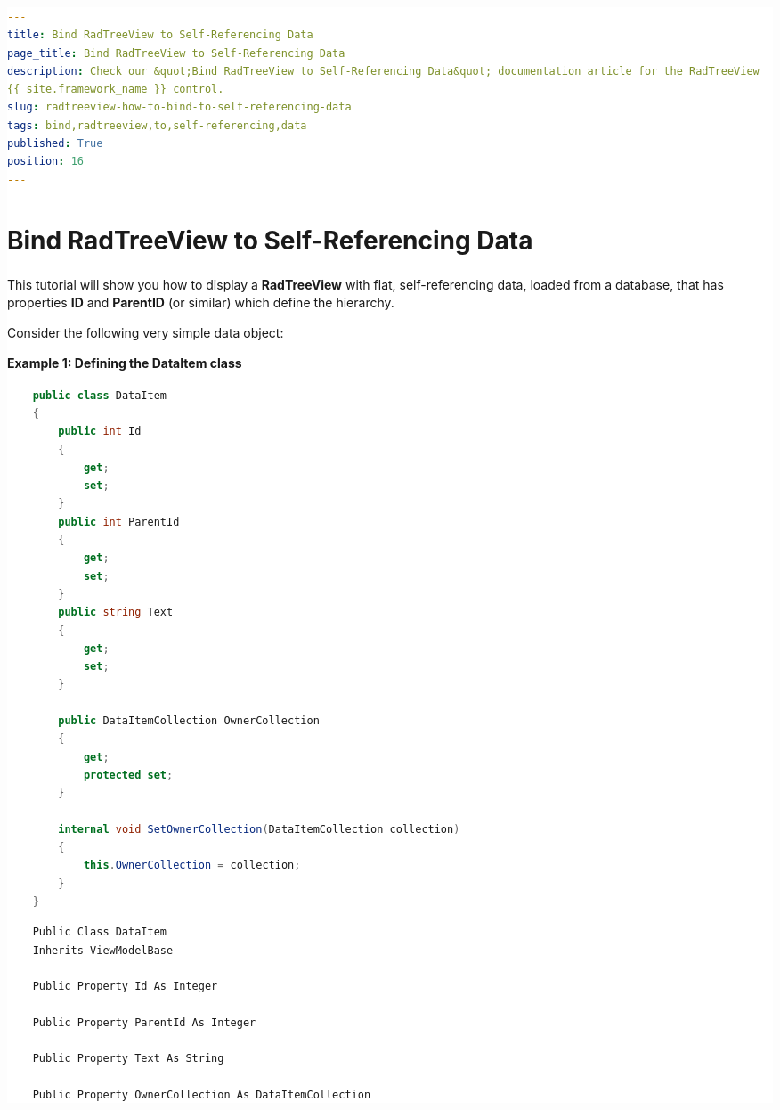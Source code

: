 ```yaml
---
title: Bind RadTreeView to Self-Referencing Data
page_title: Bind RadTreeView to Self-Referencing Data
description: Check our &quot;Bind RadTreeView to Self-Referencing Data&quot; documentation article for the RadTreeView {{ site.framework_name }} control.
slug: radtreeview-how-to-bind-to-self-referencing-data
tags: bind,radtreeview,to,self-referencing,data
published: True
position: 16
---
```


# Bind RadTreeView to Self-Referencing Data

This tutorial will show you how to display a __RadTreeView__ with flat, self-referencing data, loaded from a database, that has properties __ID__ and __ParentID__ (or similar) which define the hierarchy. 

Consider the following very simple data object:

__Example 1: Defining the DataItem class__

```C#
	public class DataItem
    {
        public int Id
        {
            get;
            set;
        }
        public int ParentId
        {
            get;
            set;
        }
        public string Text
        {
            get;
            set;
        }

        public DataItemCollection OwnerCollection
        {
            get;
            protected set;
        }

        internal void SetOwnerCollection(DataItemCollection collection)
        {
            this.OwnerCollection = collection;
        }
    }
```
```VB.NET
	Public Class DataItem
    Inherits ViewModelBase

    Public Property Id As Integer

    Public Property ParentId As Integer

    Public Property Text As String

    Public Property OwnerCollection As DataItemCollection
```